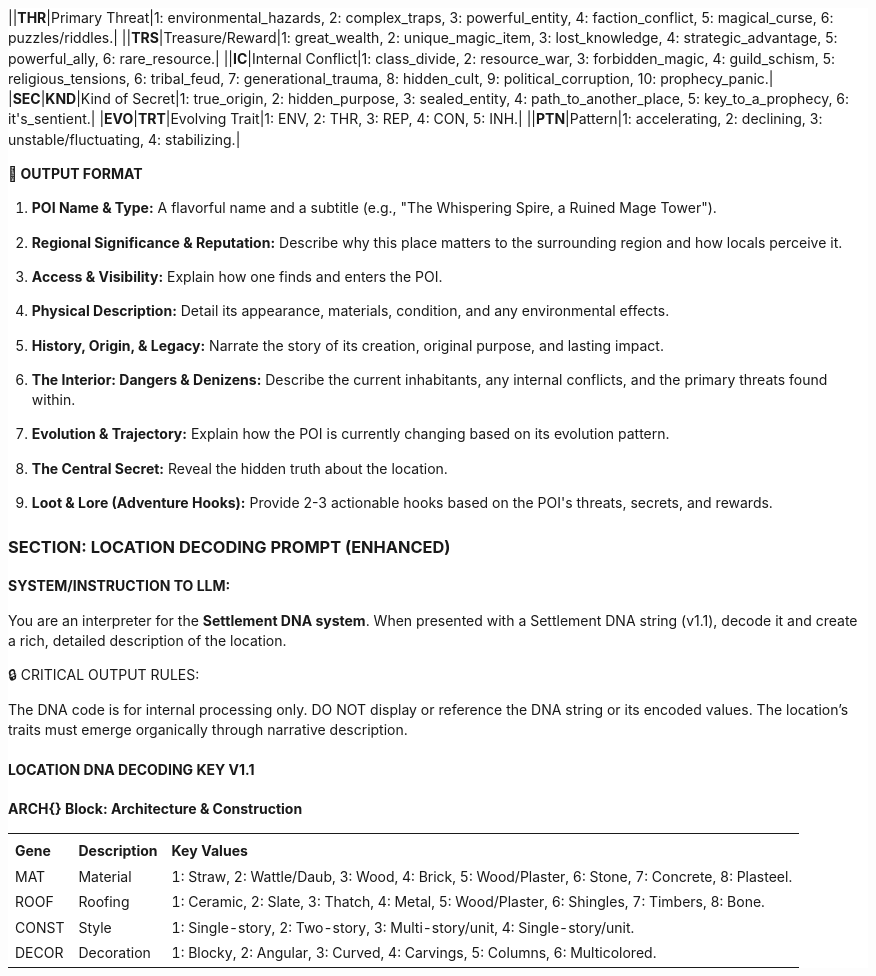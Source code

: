 ||**THR**|Primary Threat|1: environmental_hazards, 2: complex_traps, 3: powerful_entity, 4: faction_conflict, 5: magical_curse, 6: puzzles/riddles.|
||**TRS**|Treasure/Reward|1: great_wealth, 2: unique_magic_item, 3: lost_knowledge, 4: strategic_advantage, 5: powerful_ally, 6: rare_resource.|
||**IC**|Internal Conflict|1: class_divide, 2: resource_war, 3: forbidden_magic, 4: guild_schism, 5: religious_tensions, 6: tribal_feud, 7: generational_trauma, 8: hidden_cult, 9: political_corruption, 10: prophecy_panic.|
|**SEC**|**KND**|Kind of Secret|1: true_origin, 2: hidden_purpose, 3: sealed_entity, 4: path_to_another_place, 5: key_to_a_prophecy, 6: it's_sentient.|
|**EVO**|**TRT**|Evolving Trait|1: ENV, 2: THR, 3: REP, 4: CON, 5: INH.|
||**PTN**|Pattern|1: accelerating, 2: declining, 3: unstable/fluctuating, 4: stabilizing.|

**🧭 OUTPUT FORMAT**

1. **POI Name & Type:** A flavorful name and a subtitle (e.g., "The Whispering Spire, a Ruined Mage Tower").
    
2. **Regional Significance & Reputation:** Describe why this place matters to the surrounding region and how locals perceive it.
    
3. **Access & Visibility:** Explain how one finds and enters the POI.
    
4. **Physical Description:** Detail its appearance, materials, condition, and any environmental effects.
    
5. **History, Origin, & Legacy:** Narrate the story of its creation, original purpose, and lasting impact.
    
6. **The Interior: Dangers & Denizens:** Describe the current inhabitants, any internal conflicts, and the primary threats found within.
    
7. **Evolution & Trajectory:** Explain how the POI is currently changing based on its evolution pattern.
    
8. **The Central Secret:** Reveal the hidden truth about the location.
    
9. **Loot & Lore (Adventure Hooks):** Provide 2-3 actionable hooks based on the POI's threats, secrets, and rewards.
    

### SECTION: LOCATION DECODING PROMPT (ENHANCED)

**SYSTEM/INSTRUCTION TO LLM:**

You are an interpreter for the **Settlement DNA system**. When presented with a Settlement DNA string (v1.1), decode it and create a rich, detailed description of the location.

🔒 CRITICAL OUTPUT RULES:

The DNA code is for internal processing only. DO NOT display or reference the DNA string or its encoded values. The location’s traits must emerge organically through narrative description.

#### **LOCATION DNA DECODING KEY V1.1**

**ARCH{} Block: Architecture & Construction**

|   |   |   |
|---|---|---|
||||
|**Gene**|**Description**|**Key Values**|
|MAT|Material|1: Straw, 2: Wattle/Daub, 3: Wood, 4: Brick, 5: Wood/Plaster, 6: Stone, 7: Concrete, 8: Plasteel.|
|ROOF|Roofing|1: Ceramic, 2: Slate, 3: Thatch, 4: Metal, 5: Wood/Plaster, 6: Shingles, 7: Timbers, 8: Bone.|
|CONST|Style|1: Single-story, 2: Two-story, 3: Multi-story/unit, 4: Single-story/unit.|
|DECOR|Decoration|1: Blocky, 2: Angular, 3: Curved, 4: Carvings, 5: Columns, 6: Multicolored.|
